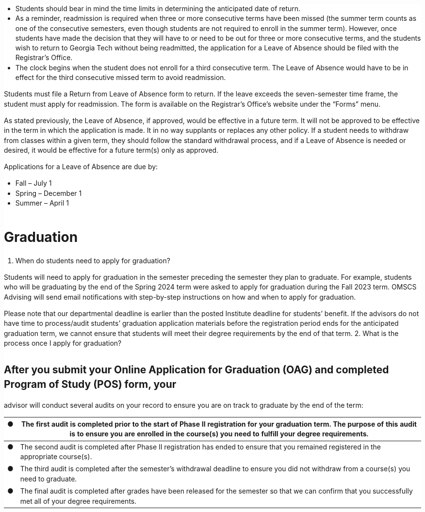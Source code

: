 - Students should bear in mind the time limits in determining the anticipated date of return.
- As a reminder, readmission is required when three or more consecutive terms have been missed (the summer term counts as one of the consecutive semesters, even though students are not required to enroll in the summer term). However, once students have made the decision that they will have to or need to be out for three or more consecutive terms, and the students wish to return to Georgia Tech without being readmitted, the application for a Leave of Absence should be filed with the Registrar’s Office.
- The clock begins when the student does not enroll for a third consecutive term. The Leave of Absence would have to be in effect for the third consecutive missed term to avoid readmission.

Students must file a Return from Leave of Absence form to return. If the leave exceeds the seven-semester time frame, the student must apply for readmission. The form is available on the Registrar’s Office’s website under the “Forms” menu.

As stated previously, the Leave of Absence, if approved, would be effective in a future term. It will not be approved to be effective in the term in which the application is made. It in no way supplants or replaces any other policy. If a student needs to withdraw from classes within a given term, they should follow the standard withdrawal process, and if a Leave of Absence is needed or desired, it would be effective for a future term(s) only as approved.

Applications for a Leave of Absence are due by:

- Fall – July 1
- Spring – December 1
- Summer – April 1

# Graduation

1. When do students need to apply for graduation?

Students will need to apply for graduation in the semester preceding the semester they plan to graduate. For example, students who will be graduating by the end of the Spring 2024 term were asked to apply for graduation during the Fall 2023 term. OMSCS Advising will send email notifications with step-by-step instructions on how and when to apply for graduation.

Please note that our departmental deadline is earlier than the posted Institute deadline for students’ benefit. If the advisors do not have time to process/audit students’ graduation application materials before the registration period ends for the anticipated graduation term, we cannot ensure that students will meet their degree requirements by the end of that term.
2. What is the process once I apply for graduation?

After you submit your Online Application for Graduation (OAG) and completed Program of Study (POS) form, your
---
advisor will conduct several audits on your record to ensure you are on track to graduate by the end of the term:

|●|The first audit is completed prior to the start of Phase II registration for your graduation term. The purpose of this audit is to ensure you are enrolled in the course(s) you need to fulfill your degree requirements.|
|---|---|
|●|The second audit is completed after Phase II registration has ended to ensure that you remained registered in the appropriate course(s).|
|●|The third audit is completed after the semester’s withdrawal deadline to ensure you did not withdraw from a course(s) you need to graduate.|
|●|The final audit is completed after grades have been released for the semester so that we can confirm that you successfully met all of your degree requirements.|
